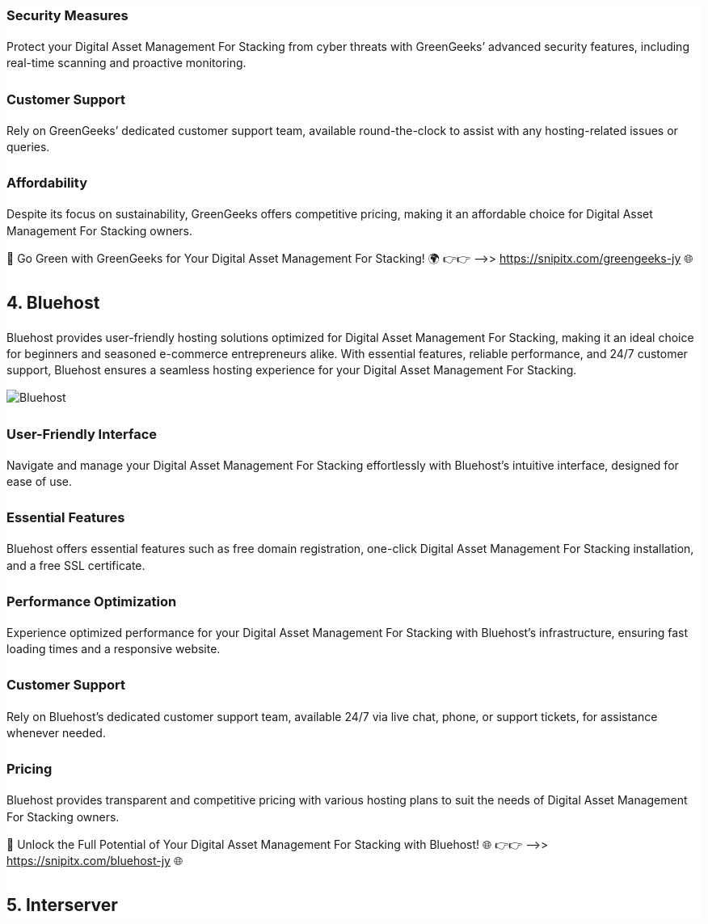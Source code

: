### Security Measures
Protect your Digital Asset Management For Stacking from cyber threats with GreenGeeks’ advanced security features, including real-time scanning and proactive monitoring.

### Customer Support
Rely on GreenGeeks’ dedicated customer support team, available round-the-clock to assist with any hosting-related issues or queries.

### Affordability
Despite its focus on sustainability, GreenGeeks offers competitive pricing, making it an affordable choice for Digital Asset Management For Stacking owners.

🌿 Go Green with GreenGeeks for Your Digital Asset Management For Stacking! 🌍
👉👉 -->> https://snipitx.com/greengeeks-jy 🌐

## 4. Bluehost

Bluehost provides user-friendly hosting solutions optimized for Digital Asset Management For Stacking, making it an ideal choice for beginners and seasoned e-commerce entrepreneurs alike. With essential features, reliable performance, and 24/7 customer support, Bluehost ensures a seamless hosting experience for your Digital Asset Management For Stacking.

![Bluehost](https://i.imgur.com/PasFF9E.jpeg "Bluehost Hosting")

### User-Friendly Interface
Navigate and manage your Digital Asset Management For Stacking effortlessly with Bluehost’s intuitive interface, designed for ease of use.

### Essential Features
Bluehost offers essential features such as free domain registration, one-click Digital Asset Management For Stacking installation, and a free SSL certificate.

### Performance Optimization
Experience optimized performance for your Digital Asset Management For Stacking with Bluehost’s infrastructure, ensuring fast loading times and a responsive website.

### Customer Support
Rely on Bluehost’s dedicated customer support team, available 24/7 via live chat, phone, or support tickets, for assistance whenever needed.

### Pricing
Bluehost provides transparent and competitive pricing with various hosting plans to suit the needs of Digital Asset Management For Stacking owners.

🚀 Unlock the Full Potential of Your Digital Asset Management For Stacking with Bluehost! 🌐
👉👉 -->> https://snipitx.com/bluehost-jy 🌐

## 5. Interserver
